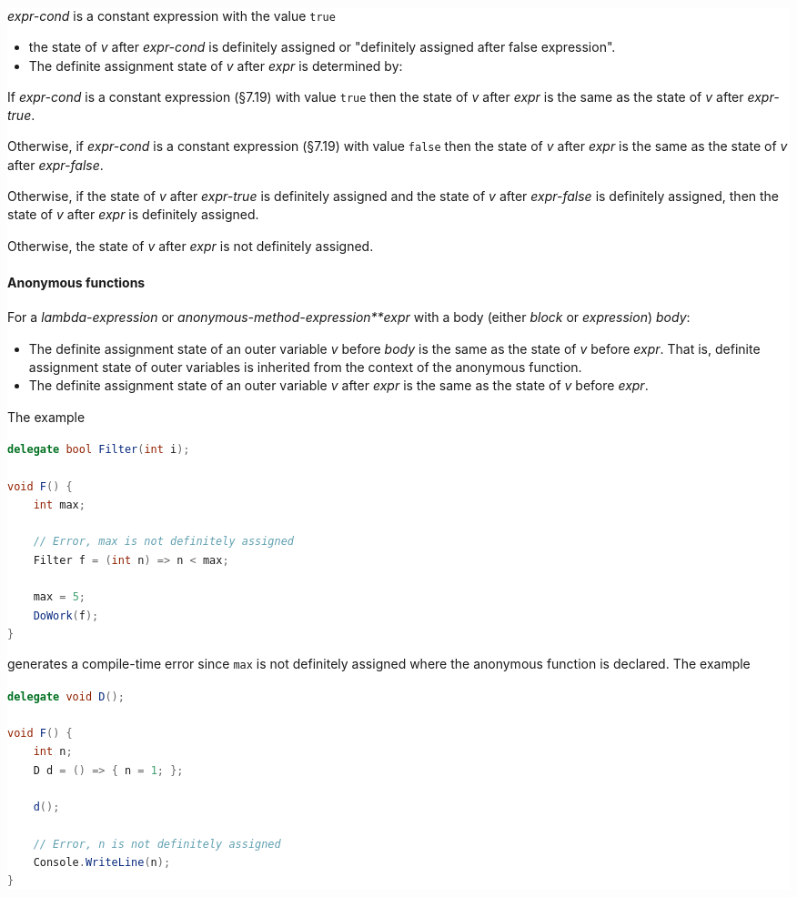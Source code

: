 *expr-cond* is a constant expression with the value `true`

-  the state of *v* after *expr-cond* is definitely assigned or "definitely assigned after false expression".
-  The definite assignment state of *v* after *expr* is determined by:

If *expr-cond* is a constant expression (§7.19) with value `true` then the state of *v* after *expr* is the same as the state of *v* after *expr-true*.

Otherwise, if *expr-cond* is a constant expression (§7.19) with value `false` then the state of *v* after *expr* is the same as the state of *v* after *expr-false*.

Otherwise, if the state of *v* after *expr-true* is definitely assigned and the state of *v* after *expr-false* is definitely assigned, then the state of *v* after *expr* is definitely assigned.

Otherwise, the state of *v* after *expr* is not definitely assigned.

#### Anonymous functions

For a *lambda-expression* or *anonymous-method-expression**expr* with a body (either *block* or *expression*) *body*:

-  The definite assignment state of an outer variable *v* before *body* is the same as the state of *v* before *expr*. That is, definite assignment state of outer variables is inherited from the context of the anonymous function.
-  The definite assignment state of an outer variable *v* after *expr* is the same as the state of *v* before *expr*.

The example

```csharp
delegate bool Filter(int i);

void F() {
    int max;

    // Error, max is not definitely assigned
    Filter f = (int n) => n < max;

    max = 5;
    DoWork(f);
}
```

generates a compile-time error since `max` is not definitely assigned where the anonymous function is declared. The example

```csharp
delegate void D();

void F() {
    int n;
    D d = () => { n = 1; };

    d();

    // Error, n is not definitely assigned
    Console.WriteLine(n);
}
```
